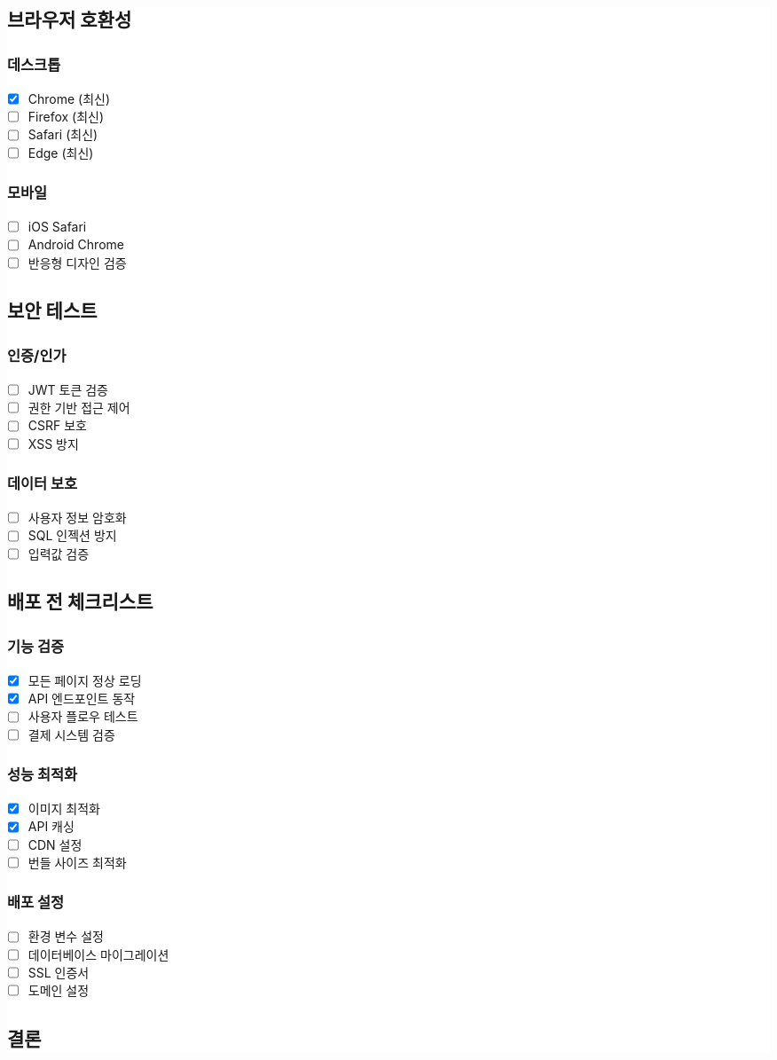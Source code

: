 ## 브라우저 호환성

### 데스크톱
- [x] Chrome (최신)
- [ ] Firefox (최신)  
- [ ] Safari (최신)
- [ ] Edge (최신)

### 모바일
- [ ] iOS Safari
- [ ] Android Chrome
- [ ] 반응형 디자인 검증

## 보안 테스트

### 인증/인가
- [ ] JWT 토큰 검증
- [ ] 권한 기반 접근 제어
- [ ] CSRF 보호
- [ ] XSS 방지

### 데이터 보호
- [ ] 사용자 정보 암호화
- [ ] SQL 인젝션 방지
- [ ] 입력값 검증

## 배포 전 체크리스트

### 기능 검증
- [x] 모든 페이지 정상 로딩
- [x] API 엔드포인트 동작
- [ ] 사용자 플로우 테스트
- [ ] 결제 시스템 검증

### 성능 최적화
- [x] 이미지 최적화
- [x] API 캐싱
- [ ] CDN 설정
- [ ] 번들 사이즈 최적화

### 배포 설정
- [ ] 환경 변수 설정
- [ ] 데이터베이스 마이그레이션
- [ ] SSL 인증서
- [ ] 도메인 설정

## 결론
